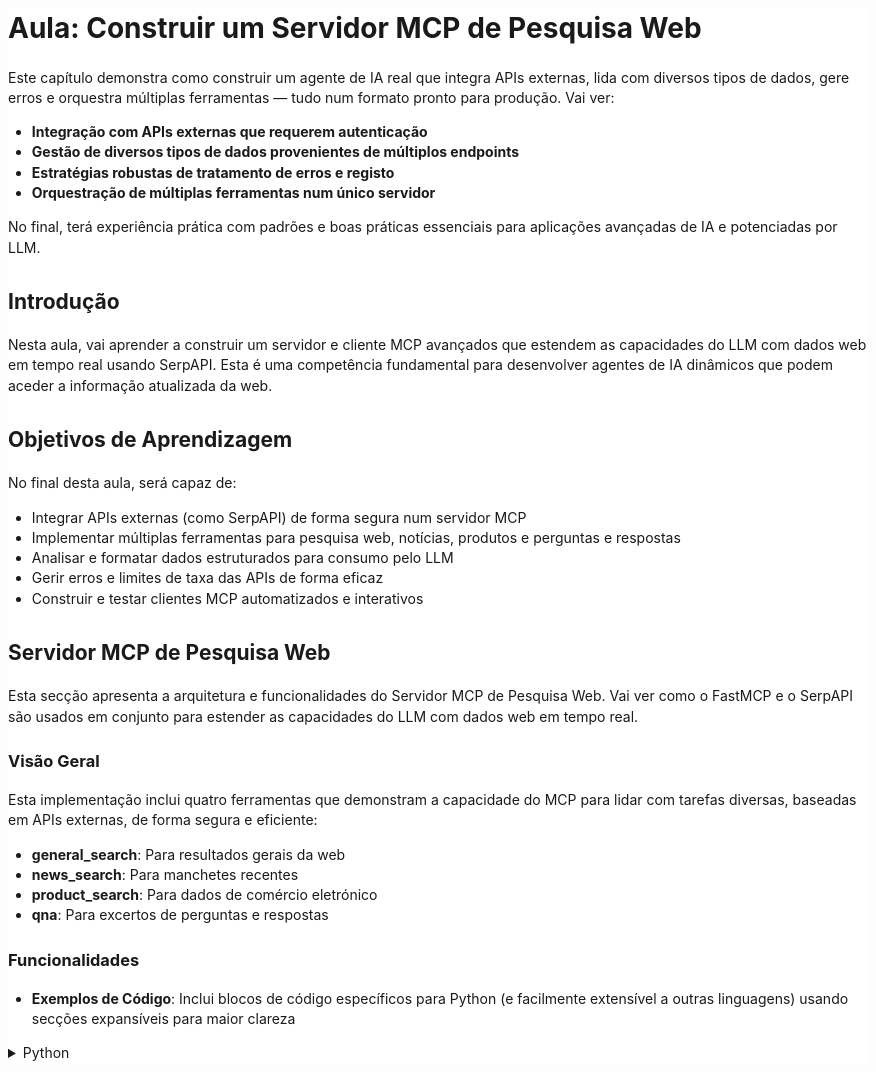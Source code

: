 
# Aula: Construir um Servidor MCP de Pesquisa Web

Este capítulo demonstra como construir um agente de IA real que integra APIs externas, lida com diversos tipos de dados, gere erros e orquestra múltiplas ferramentas — tudo num formato pronto para produção. Vai ver:

- **Integração com APIs externas que requerem autenticação**
- **Gestão de diversos tipos de dados provenientes de múltiplos endpoints**
- **Estratégias robustas de tratamento de erros e registo**
- **Orquestração de múltiplas ferramentas num único servidor**

No final, terá experiência prática com padrões e boas práticas essenciais para aplicações avançadas de IA e potenciadas por LLM.

## Introdução

Nesta aula, vai aprender a construir um servidor e cliente MCP avançados que estendem as capacidades do LLM com dados web em tempo real usando SerpAPI. Esta é uma competência fundamental para desenvolver agentes de IA dinâmicos que podem aceder a informação atualizada da web.

## Objetivos de Aprendizagem

No final desta aula, será capaz de:

- Integrar APIs externas (como SerpAPI) de forma segura num servidor MCP
- Implementar múltiplas ferramentas para pesquisa web, notícias, produtos e perguntas e respostas
- Analisar e formatar dados estruturados para consumo pelo LLM
- Gerir erros e limites de taxa das APIs de forma eficaz
- Construir e testar clientes MCP automatizados e interativos

## Servidor MCP de Pesquisa Web

Esta secção apresenta a arquitetura e funcionalidades do Servidor MCP de Pesquisa Web. Vai ver como o FastMCP e o SerpAPI são usados em conjunto para estender as capacidades do LLM com dados web em tempo real.

### Visão Geral

Esta implementação inclui quatro ferramentas que demonstram a capacidade do MCP para lidar com tarefas diversas, baseadas em APIs externas, de forma segura e eficiente:

- **general_search**: Para resultados gerais da web
- **news_search**: Para manchetes recentes
- **product_search**: Para dados de comércio eletrónico
- **qna**: Para excertos de perguntas e respostas

### Funcionalidades
- **Exemplos de Código**: Inclui blocos de código específicos para Python (e facilmente extensível a outras linguagens) usando secções expansíveis para maior clareza

<details><summary>Python</summary></details>
